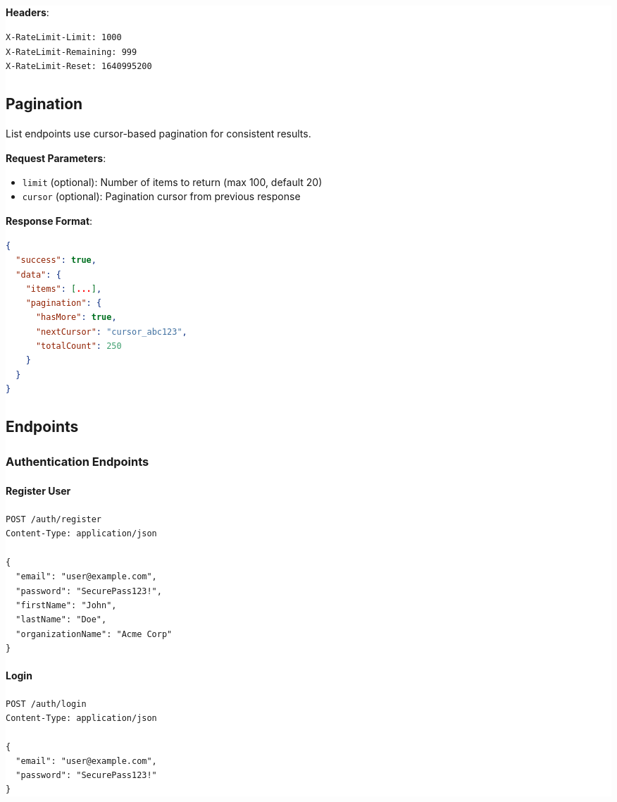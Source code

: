 **Headers**:
```http
X-RateLimit-Limit: 1000
X-RateLimit-Remaining: 999
X-RateLimit-Reset: 1640995200
```

## Pagination

List endpoints use cursor-based pagination for consistent results.

**Request Parameters**:
- `limit` (optional): Number of items to return (max 100, default 20)
- `cursor` (optional): Pagination cursor from previous response

**Response Format**:
```json
{
  "success": true,
  "data": {
    "items": [...],
    "pagination": {
      "hasMore": true,
      "nextCursor": "cursor_abc123",
      "totalCount": 250
    }
  }
}
```

## Endpoints

### Authentication Endpoints

#### Register User
```http
POST /auth/register
Content-Type: application/json

{
  "email": "user@example.com",
  "password": "SecurePass123!",
  "firstName": "John",
  "lastName": "Doe",
  "organizationName": "Acme Corp"
}
```

#### Login
```http
POST /auth/login
Content-Type: application/json

{
  "email": "user@example.com",
  "password": "SecurePass123!"
}
```
